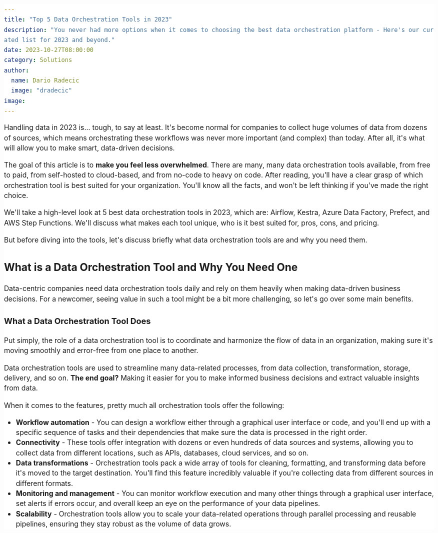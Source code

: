 ```yaml
---
title: "Top 5 Data Orchestration Tools in 2023"
description: "You never had more options when it comes to choosing the best data orchestration platform - Here's our curated list for 2023 and beyond."
date: 2023-10-27T08:00:00
category: Solutions
author:
  name: Dario Radecic
  image: "dradecic"
image:
---
```


Handling data in 2023 is... tough, to say at least. It's become normal for companies to collect huge volumes of data from dozens of sources, which means orchestrating these workflows was never more important (and complex) than today. After all, it's what will allow you to make smart, data-driven decisions.

The goal of this article is to **make you feel less overwhelmed**. There are many, many data orchestration tools available, from free to paid, from self-hosted to cloud-based, and from no-code to heavy on code. After reading, you'll have a clear grasp of which orchestration tool is best suited for your organization. You'll know all the facts, and won't be left thinking if you've made the right choice.

We'll take a high-level look at 5 best data orchestration tools in 2023, which are: Airflow, Kestra, Azure Data Factory, Prefect, and AWS Step Functions. We'll discuss what makes each tool unique, who is it best suited for, pros, cons, and pricing.

But before diving into the tools, let's discuss briefly what data orchestration tools are and why you need them.


## What is a Data Orchestration Tool and Why You Need One
Data-centric companies need data orchestration tools daily and rely on them heavily when making data-driven business decisions. For a newcomer, seeing value in such a tool might be a bit more challenging, so let's go over some main benefits.

### What a Data Orchestration Tool Does
Put simply, the role of a data orchestration tool is to coordinate and harmonize the flow of data in an organization, making sure it's moving smoothly and error-free from one place to another. 

Data orchestration tools are used to streamline many data-related processes, from data collection, transformation, storage, delivery, and so on. **The end goal?** Making it easier for you to make informed business decisions and extract valuable insights from data.

When it comes to the features, pretty much all orchestration tools offer the following:
- **Workflow automation** - You can design a workflow either through a graphical user interface or code, and you'll end up with a specific sequence of tasks and their dependencies that make sure the data is processed in the right order.
- **Connectivity** - These tools offer integration with dozens or even hundreds of data sources and systems, allowing you to collect data from different locations, such as APIs, databases, cloud services, and so on.
- **Data transformations** - Orchestration tools pack a wide array of tools for cleaning, formatting, and transforming data before it's moved to the target destination. You'll find this feature incredibly valuable if you're collecting data from different sources in different formats.
- **Monitoring and management** - You can monitor workflow execution and many other things through a graphical user interface, set alerts if errors occur, and overall keep an eye on the performance of your data pipelines.
- **Scalability** - Orchestration tools allow you to scale your data-related operations through parallel processing and reusable pipelines, ensuring they stay robust as the volume of data grows.
